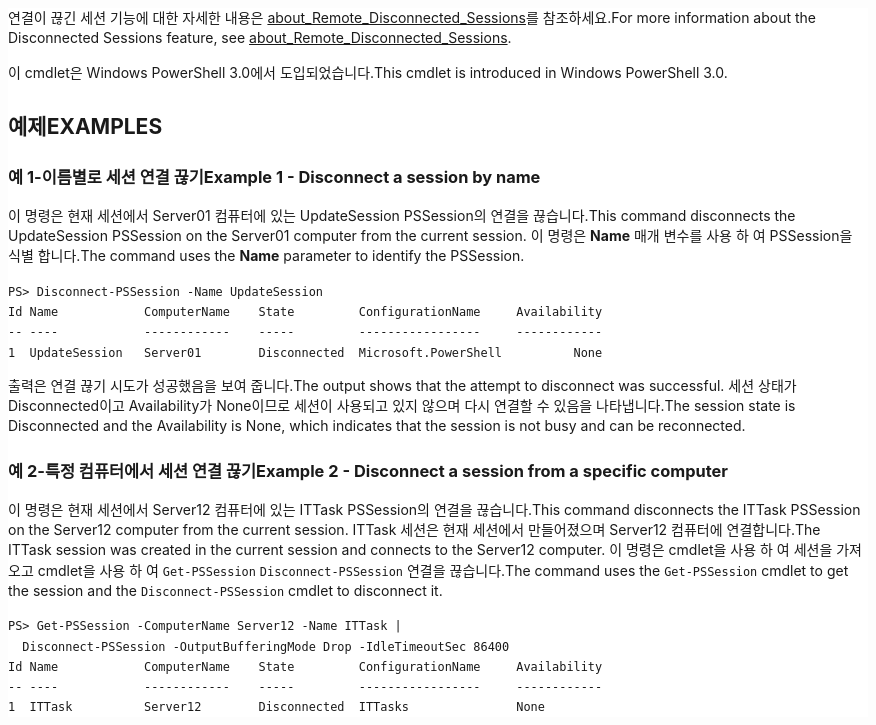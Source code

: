 <span data-ttu-id="e80e6-121">연결이 끊긴 세션 기능에 대한 자세한 내용은 [about_Remote_Disconnected_Sessions](./About/about_Remote_Disconnected_Sessions.md)를 참조하세요.</span><span class="sxs-lookup"><span data-stu-id="e80e6-121">For more information about the Disconnected Sessions feature, see [about_Remote_Disconnected_Sessions](./About/about_Remote_Disconnected_Sessions.md).</span></span>

<span data-ttu-id="e80e6-122">이 cmdlet은 Windows PowerShell 3.0에서 도입되었습니다.</span><span class="sxs-lookup"><span data-stu-id="e80e6-122">This cmdlet is introduced in Windows PowerShell 3.0.</span></span>

## <span data-ttu-id="e80e6-123">예제</span><span class="sxs-lookup"><span data-stu-id="e80e6-123">EXAMPLES</span></span>

### <span data-ttu-id="e80e6-124">예 1-이름별로 세션 연결 끊기</span><span class="sxs-lookup"><span data-stu-id="e80e6-124">Example 1 - Disconnect a session by name</span></span>

<span data-ttu-id="e80e6-125">이 명령은 현재 세션에서 Server01 컴퓨터에 있는 UpdateSession PSSession의 연결을 끊습니다.</span><span class="sxs-lookup"><span data-stu-id="e80e6-125">This command disconnects the UpdateSession PSSession on the Server01 computer from the current session.</span></span> <span data-ttu-id="e80e6-126">이 명령은 **Name** 매개 변수를 사용 하 여 PSSession을 식별 합니다.</span><span class="sxs-lookup"><span data-stu-id="e80e6-126">The command uses the **Name** parameter to identify the PSSession.</span></span>

```
PS> Disconnect-PSSession -Name UpdateSession
Id Name            ComputerName    State         ConfigurationName     Availability
-- ----            ------------    -----         -----------------     ------------
1  UpdateSession   Server01        Disconnected  Microsoft.PowerShell          None
```

<span data-ttu-id="e80e6-127">출력은 연결 끊기 시도가 성공했음을 보여 줍니다.</span><span class="sxs-lookup"><span data-stu-id="e80e6-127">The output shows that the attempt to disconnect was successful.</span></span> <span data-ttu-id="e80e6-128">세션 상태가 Disconnected이고 Availability가 None이므로 세션이 사용되고 있지 않으며 다시 연결할 수 있음을 나타냅니다.</span><span class="sxs-lookup"><span data-stu-id="e80e6-128">The session state is Disconnected and the Availability is None, which indicates that the session is not busy and can be reconnected.</span></span>

### <span data-ttu-id="e80e6-129">예 2-특정 컴퓨터에서 세션 연결 끊기</span><span class="sxs-lookup"><span data-stu-id="e80e6-129">Example 2 - Disconnect a session from a specific computer</span></span>

<span data-ttu-id="e80e6-130">이 명령은 현재 세션에서 Server12 컴퓨터에 있는 ITTask PSSession의 연결을 끊습니다.</span><span class="sxs-lookup"><span data-stu-id="e80e6-130">This command disconnects the ITTask PSSession on the Server12 computer from the current session.</span></span>
<span data-ttu-id="e80e6-131">ITTask 세션은 현재 세션에서 만들어졌으며 Server12 컴퓨터에 연결합니다.</span><span class="sxs-lookup"><span data-stu-id="e80e6-131">The ITTask session was created in the current session and connects to the Server12 computer.</span></span> <span data-ttu-id="e80e6-132">이 명령은 cmdlet을 사용 하 여 세션을 가져오고 cmdlet을 사용 하 여 `Get-PSSession` `Disconnect-PSSession` 연결을 끊습니다.</span><span class="sxs-lookup"><span data-stu-id="e80e6-132">The command uses the `Get-PSSession` cmdlet to get the session and the `Disconnect-PSSession` cmdlet to disconnect it.</span></span>

```
PS> Get-PSSession -ComputerName Server12 -Name ITTask |
  Disconnect-PSSession -OutputBufferingMode Drop -IdleTimeoutSec 86400
Id Name            ComputerName    State         ConfigurationName     Availability
-- ----            ------------    -----         -----------------     ------------
1  ITTask          Server12        Disconnected  ITTasks               None
```
